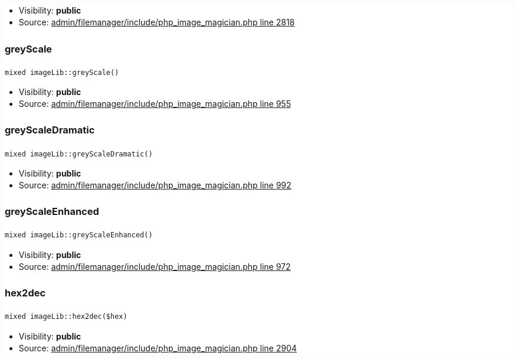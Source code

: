 



* Visibility: **public**
* Source: [admin/filemanager/include/php_image_magician.php line 2818](https://github.com/PrestaShop/PrestaShop/blob/1.6.1.1/admin/filemanager/include/php_image_magician.php#L2818)




### <a name="method-greyScale"></a>greyScale

    mixed imageLib::greyScale()





* Visibility: **public**
* Source: [admin/filemanager/include/php_image_magician.php line 955](https://github.com/PrestaShop/PrestaShop/blob/1.6.1.1/admin/filemanager/include/php_image_magician.php#L955)




### <a name="method-greyScaleDramatic"></a>greyScaleDramatic

    mixed imageLib::greyScaleDramatic()





* Visibility: **public**
* Source: [admin/filemanager/include/php_image_magician.php line 992](https://github.com/PrestaShop/PrestaShop/blob/1.6.1.1/admin/filemanager/include/php_image_magician.php#L992)




### <a name="method-greyScaleEnhanced"></a>greyScaleEnhanced

    mixed imageLib::greyScaleEnhanced()





* Visibility: **public**
* Source: [admin/filemanager/include/php_image_magician.php line 972](https://github.com/PrestaShop/PrestaShop/blob/1.6.1.1/admin/filemanager/include/php_image_magician.php#L972)




### <a name="method-hex2dec"></a>hex2dec

    mixed imageLib::hex2dec($hex)





* Visibility: **public**
* Source: [admin/filemanager/include/php_image_magician.php line 2904](https://github.com/PrestaShop/PrestaShop/blob/1.6.1.1/admin/filemanager/include/php_image_magician.php#L2904)
